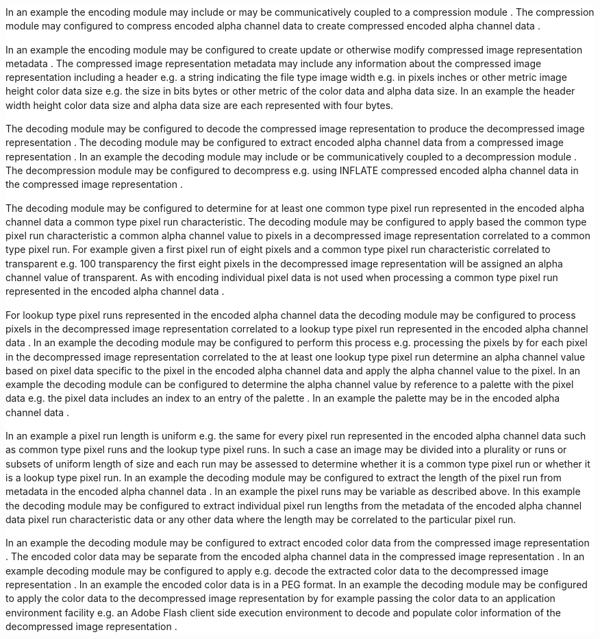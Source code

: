 In an example the encoding module may include or may be communicatively coupled to a compression module . The compression module may configured to compress encoded alpha channel data to create compressed encoded alpha channel data .

In an example the encoding module may be configured to create update or otherwise modify compressed image representation metadata . The compressed image representation metadata may include any information about the compressed image representation including a header e.g. a string indicating the file type image width e.g. in pixels inches or other metric image height color data size e.g. the size in bits bytes or other metric of the color data and alpha data size. In an example the header width height color data size and alpha data size are each represented with four bytes.

The decoding module may be configured to decode the compressed image representation to produce the decompressed image representation . The decoding module may be configured to extract encoded alpha channel data from a compressed image representation . In an example the decoding module may include or be communicatively coupled to a decompression module . The decompression module may be configured to decompress e.g. using INFLATE compressed encoded alpha channel data in the compressed image representation .

The decoding module may be configured to determine for at least one common type pixel run represented in the encoded alpha channel data a common type pixel run characteristic. The decoding module may be configured to apply based the common type pixel run characteristic a common alpha channel value to pixels in a decompressed image representation correlated to a common type pixel run. For example given a first pixel run of eight pixels and a common type pixel run characteristic correlated to transparent e.g. 100 transparency the first eight pixels in the decompressed image representation will be assigned an alpha channel value of transparent. As with encoding individual pixel data is not used when processing a common type pixel run represented in the encoded alpha channel data .

For lookup type pixel runs represented in the encoded alpha channel data the decoding module may be configured to process pixels in the decompressed image representation correlated to a lookup type pixel run represented in the encoded alpha channel data . In an example the decoding module may be configured to perform this process e.g. processing the pixels by for each pixel in the decompressed image representation correlated to the at least one lookup type pixel run determine an alpha channel value based on pixel data specific to the pixel in the encoded alpha channel data and apply the alpha channel value to the pixel. In an example the decoding module can be configured to determine the alpha channel value by reference to a palette with the pixel data e.g. the pixel data includes an index to an entry of the palette . In an example the palette may be in the encoded alpha channel data .

In an example a pixel run length is uniform e.g. the same for every pixel run represented in the encoded alpha channel data such as common type pixel runs and the lookup type pixel runs. In such a case an image may be divided into a plurality or runs or subsets of uniform length of size and each run may be assessed to determine whether it is a common type pixel run or whether it is a lookup type pixel run. In an example the decoding module may be configured to extract the length of the pixel run from metadata in the encoded alpha channel data . In an example the pixel runs may be variable as described above. In this example the decoding module may be configured to extract individual pixel run lengths from the metadata of the encoded alpha channel data pixel run characteristic data or any other data where the length may be correlated to the particular pixel run.

In an example the decoding module may be configured to extract encoded color data from the compressed image representation . The encoded color data may be separate from the encoded alpha channel data in the compressed image representation . In an example decoding module may be configured to apply e.g. decode the extracted color data to the decompressed image representation . In an example the encoded color data is in a PEG format. In an example the decoding module may be configured to apply the color data to the decompressed image representation by for example passing the color data to an application environment facility e.g. an Adobe Flash client side execution environment to decode and populate color information of the decompressed image representation .
